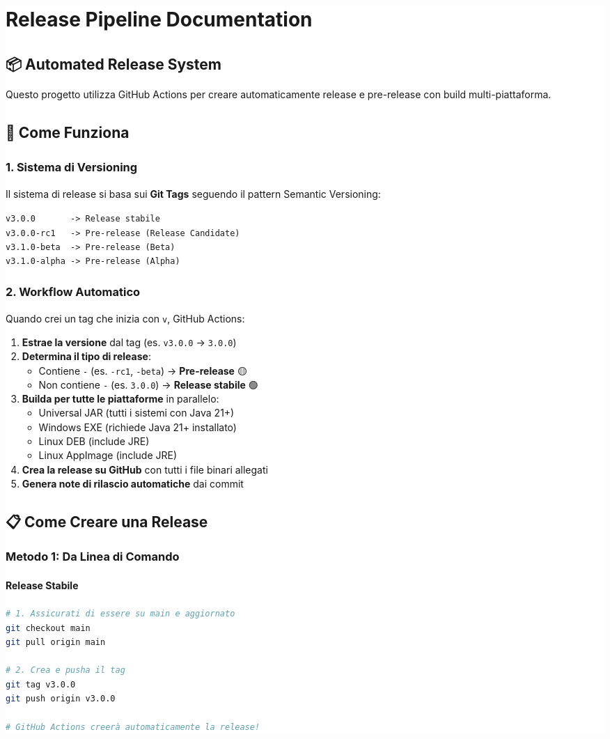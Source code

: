 # Release Pipeline Documentation

## 📦 Automated Release System

Questo progetto utilizza GitHub Actions per creare automaticamente release e pre-release con build multi-piattaforma.

## 🚀 Come Funziona

### 1. Sistema di Versioning

Il sistema di release si basa sui **Git Tags** seguendo il pattern Semantic Versioning:

```
v3.0.0       -> Release stabile
v3.0.0-rc1   -> Pre-release (Release Candidate)
v3.1.0-beta  -> Pre-release (Beta)
v3.1.0-alpha -> Pre-release (Alpha)
```

### 2. Workflow Automatico

Quando crei un tag che inizia con `v`, GitHub Actions:

1. **Estrae la versione** dal tag (es. `v3.0.0` → `3.0.0`)
2. **Determina il tipo di release**:
   - Contiene `-` (es. `-rc1`, `-beta`) → **Pre-release** 🟡
   - Non contiene `-` (es. `3.0.0`) → **Release stabile** 🟢
3. **Builda per tutte le piattaforme** in parallelo:
   - Universal JAR (tutti i sistemi con Java 21+)
   - Windows EXE (richiede Java 21+ installato)
   - Linux DEB (include JRE)
   - Linux AppImage (include JRE)
4. **Crea la release su GitHub** con tutti i file binari allegati
5. **Genera note di rilascio automatiche** dai commit

## 📋 Come Creare una Release

### Metodo 1: Da Linea di Comando

#### Release Stabile

```bash
# 1. Assicurati di essere su main e aggiornato
git checkout main
git pull origin main

# 2. Crea e pusha il tag
git tag v3.0.0
git push origin v3.0.0

# GitHub Actions creerà automaticamente la release!
```
